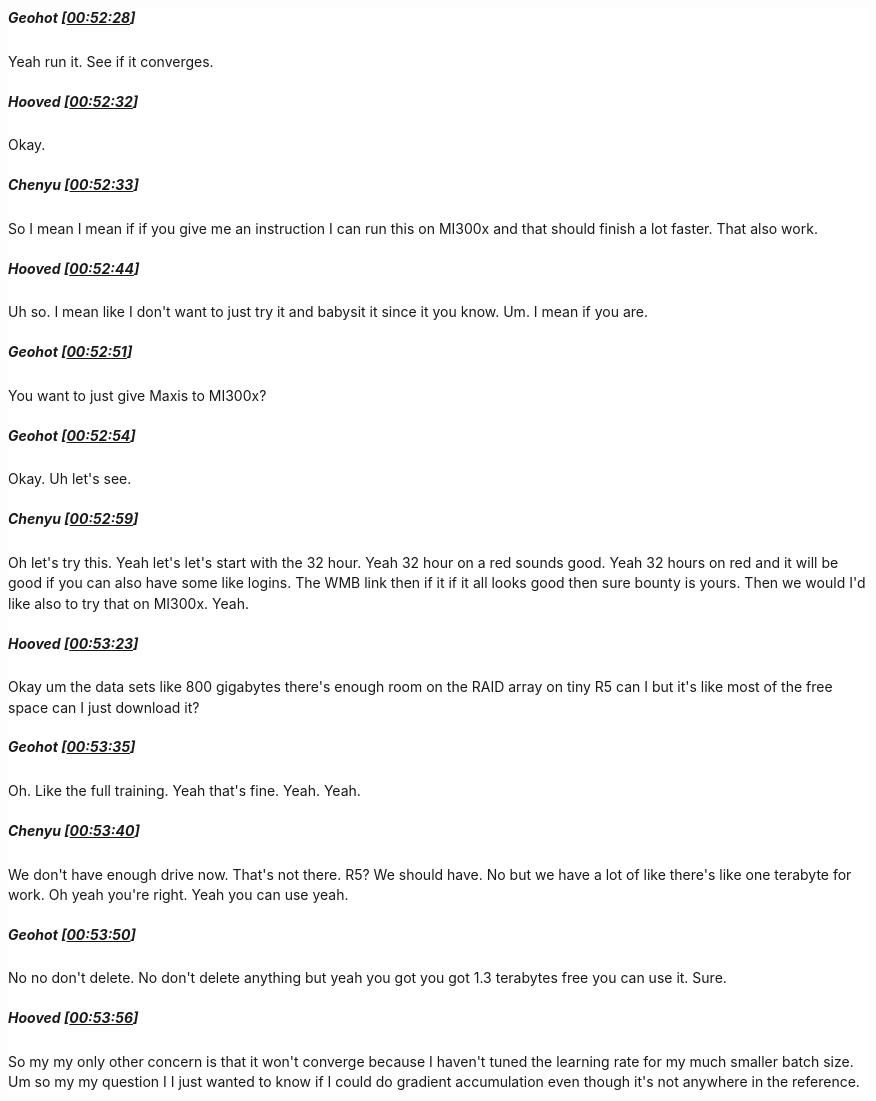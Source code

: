 ##### **Geohot** [[00:52:28](https://www.youtube.com/watch?v=jH9ra0-bRiw&t=3148)]
Yeah run it. See if it converges.

##### **Hooved** [[00:52:32](https://www.youtube.com/watch?v=jH9ra0-bRiw&t=3152)]
Okay.

##### **Chenyu** [[00:52:33](https://www.youtube.com/watch?v=jH9ra0-bRiw&t=3153)]
So I mean I mean if if you give me an instruction I can run this on MI300x and that should finish a lot faster. That also work.

##### **Hooved** [[00:52:44](https://www.youtube.com/watch?v=jH9ra0-bRiw&t=3164)]
Uh so. I mean like I don't want to just try it and babysit it since it you know. Um. I mean if you are.

##### **Geohot** [[00:52:51](https://www.youtube.com/watch?v=jH9ra0-bRiw&t=3171)]
You want to just give Maxis to MI300x?

##### **Geohot** [[00:52:54](https://www.youtube.com/watch?v=jH9ra0-bRiw&t=3174)]
Okay. Uh let's see.

##### **Chenyu** [[00:52:59](https://www.youtube.com/watch?v=jH9ra0-bRiw&t=3179)]
Oh let's try this. Yeah let's let's start with the 32 hour. Yeah 32 hour on a red sounds good. Yeah 32 hours on red and it will be good if you can also have some like logins. The WMB link then if it if it all looks good then sure bounty is yours. Then we would I'd like also to try that on MI300x. Yeah.

##### **Hooved** [[00:53:23](https://www.youtube.com/watch?v=jH9ra0-bRiw&t=3203)]
Okay um the data sets like 800 gigabytes there's enough room on the RAID array on tiny R5 can I but it's like most of the free space can I just download it?

##### **Geohot** [[00:53:35](https://www.youtube.com/watch?v=jH9ra0-bRiw&t=3215)]
Oh. Like the full training. Yeah that's fine. Yeah. Yeah.

##### **Chenyu** [[00:53:40](https://www.youtube.com/watch?v=jH9ra0-bRiw&t=3220)]
We don't have enough drive now. That's not there. R5? We should have. No but we have a lot of like there's like one terabyte for work. Oh yeah you're right. Yeah you can use yeah.

##### **Geohot** [[00:53:50](https://www.youtube.com/watch?v=jH9ra0-bRiw&t=3230)]
No no don't delete. No don't delete anything but yeah you got you got 1.3 terabytes free you can use it. Sure.

##### **Hooved** [[00:53:56](https://www.youtube.com/watch?v=jH9ra0-bRiw&t=3236)]
So my my only other concern is that it won't converge because I haven't tuned the learning rate for my much smaller batch size. Um so my my question I I just wanted to know if I could do gradient accumulation even though it's not anywhere in the reference.
